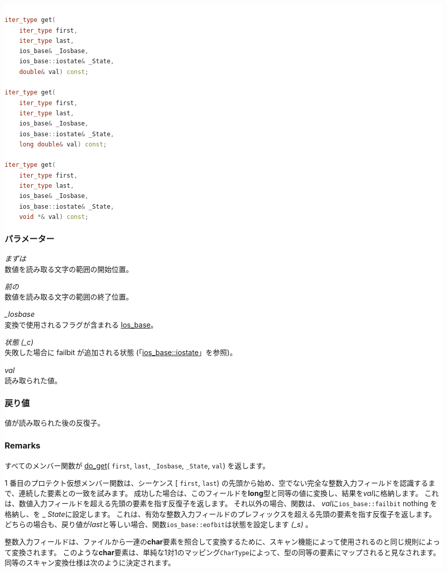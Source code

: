 ```cpp

iter_type get(
    iter_type first,
    iter_type last,
    ios_base& _Iosbase,
    ios_base::iostate& _State,
    double& val) const;

iter_type get(
    iter_type first,
    iter_type last,
    ios_base& _Iosbase,
    ios_base::iostate& _State,
    long double& val) const;

iter_type get(
    iter_type first,
    iter_type last,
    ios_base& _Iosbase,
    ios_base::iostate& _State,
    void *& val) const;
```

### <a name="parameters"></a>パラメーター

*まずは*\
数値を読み取る文字の範囲の開始位置。

*前の*\
数値を読み取る文字の範囲の終了位置。

*_Iosbase*\
変換で使用されるフラグが含まれる [Ios_base](../standard-library/ios-base-class.md)。

*状態 (_c)* \
失敗した場合に failbit が追加される状態 (「[ios_base::iostate](../standard-library/ios-base-class.md#iostate)」を参照)。

*val*\
読み取られた値。

### <a name="return-value"></a>戻り値

値が読み取られた後の反復子。

### <a name="remarks"></a>Remarks

すべてのメンバー関数が [do_get](#do_get)( `first`, `last`, `_Iosbase`, `_State`, `val`) を返します。

1 番目のプロテクト仮想メンバー関数は、シーケンス [ `first`, `last`) の先頭から始め、空でない完全な整数入力フィールドを認識するまで、連続した要素との一致を試みます。 成功した場合は、このフィールドを**long**型と同等の値に変換し、結果を*val*に格納します。 これは、数値入力フィールドを超える先頭の要素を指す反復子を返します。 それ以外の場合、関数は、 *val*に`ios_base::failbit` nothing を格納し、を _ *State*に設定します。 これは、有効な整数入力フィールドのプレフィックスを超える先頭の要素を指す反復子を返します。 どちらの場合も、戻り値が*last*と等しい場合、関数`ios_base::eofbit`は状態を設定します *(_s)* 。

整数入力フィールドは、ファイルから一連の**char**要素を照合して変換するために、スキャン機能によって使用されるのと同じ規則によって変換されます。 このような**char**要素は、単純な1対1のマッピング`CharType`によって、型の同等の要素にマップされると見なされます。 同等のスキャン変換仕様は次のように決定されます。
